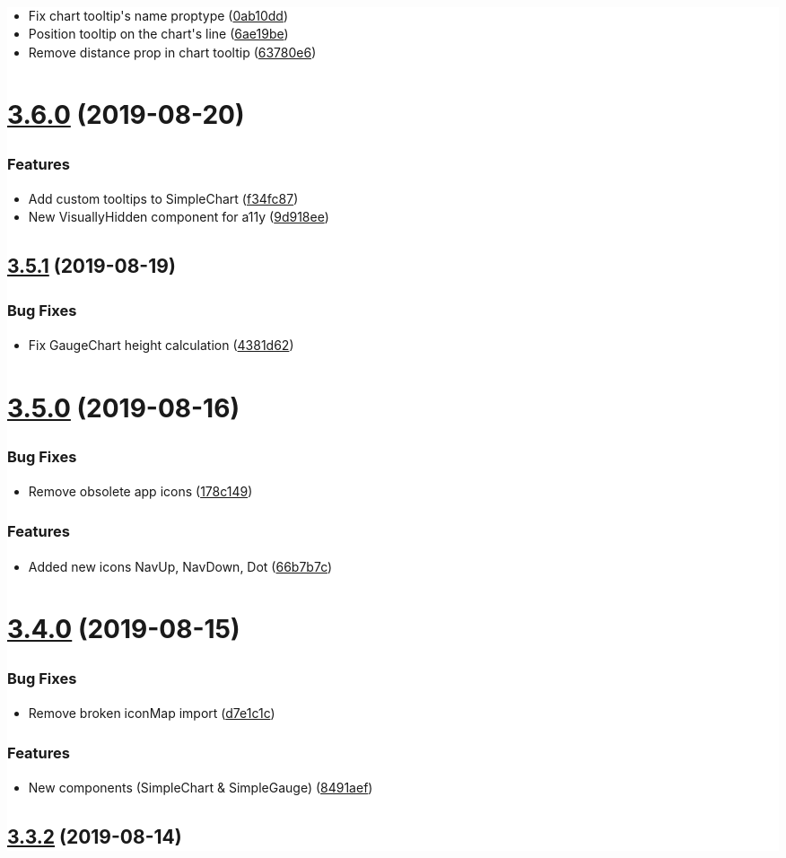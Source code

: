 -   Fix chart tooltip's name proptype ([0ab10dd](https://github.com/5app/base5-ui/commit/0ab10dd))
-   Position tooltip on the chart's line ([6ae19be](https://github.com/5app/base5-ui/commit/6ae19be))
-   Remove distance prop in chart tooltip ([63780e6](https://github.com/5app/base5-ui/commit/63780e6))

# [3.6.0](https://github.com/5app/base5-ui/compare/v3.5.1...v3.6.0) (2019-08-20)

### Features

-   Add custom tooltips to SimpleChart ([f34fc87](https://github.com/5app/base5-ui/commit/f34fc87))
-   New VisuallyHidden component for a11y ([9d918ee](https://github.com/5app/base5-ui/commit/9d918ee))

## [3.5.1](https://github.com/5app/base5-ui/compare/v3.5.0...v3.5.1) (2019-08-19)

### Bug Fixes

-   Fix GaugeChart height calculation ([4381d62](https://github.com/5app/base5-ui/commit/4381d62))

# [3.5.0](https://github.com/5app/base5-ui/compare/v3.4.0...v3.5.0) (2019-08-16)

### Bug Fixes

-   Remove obsolete app icons ([178c149](https://github.com/5app/base5-ui/commit/178c149))

### Features

-   Added new icons NavUp, NavDown, Dot ([66b7b7c](https://github.com/5app/base5-ui/commit/66b7b7c))

# [3.4.0](https://github.com/5app/base5-ui/compare/v3.3.2...v3.4.0) (2019-08-15)

### Bug Fixes

-   Remove broken iconMap import ([d7e1c1c](https://github.com/5app/base5-ui/commit/d7e1c1c))

### Features

-   New components (SimpleChart & SimpleGauge) ([8491aef](https://github.com/5app/base5-ui/commit/8491aef))

## [3.3.2](https://github.com/5app/base5-ui/compare/v3.3.1...v3.3.2) (2019-08-14)
